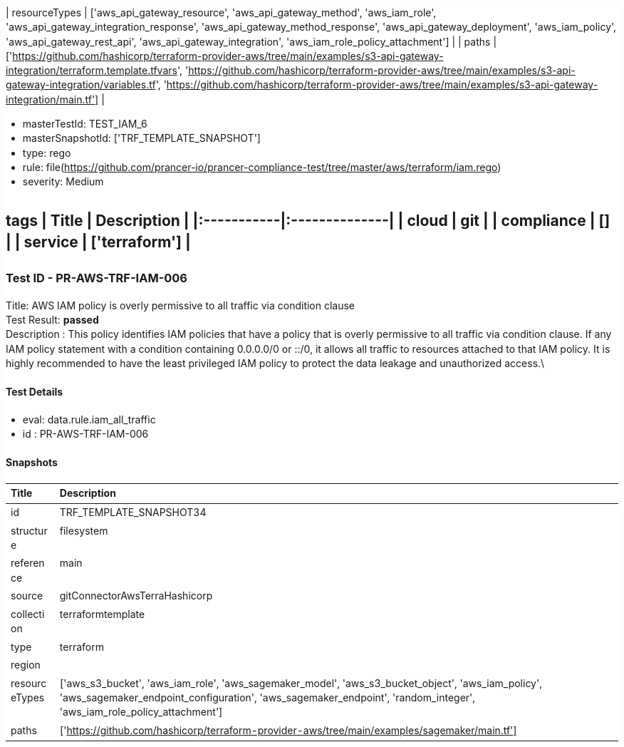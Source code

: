 | resourceTypes | ['aws_api_gateway_resource', 'aws_api_gateway_method', 'aws_iam_role', 'aws_api_gateway_integration_response', 'aws_api_gateway_method_response', 'aws_api_gateway_deployment', 'aws_iam_policy', 'aws_api_gateway_rest_api', 'aws_api_gateway_integration', 'aws_iam_role_policy_attachment']                                                                 |
| paths         | ['https://github.com/hashicorp/terraform-provider-aws/tree/main/examples/s3-api-gateway-integration/terraform.template.tfvars', 'https://github.com/hashicorp/terraform-provider-aws/tree/main/examples/s3-api-gateway-integration/variables.tf', 'https://github.com/hashicorp/terraform-provider-aws/tree/main/examples/s3-api-gateway-integration/main.tf'] |

- masterTestId: TEST_IAM_6
- masterSnapshotId: ['TRF_TEMPLATE_SNAPSHOT']
- type: rego
- rule: file(https://github.com/prancer-io/prancer-compliance-test/tree/master/aws/terraform/iam.rego)
- severity: Medium

tags
| Title      | Description   |
|:-----------|:--------------|
| cloud      | git           |
| compliance | []            |
| service    | ['terraform'] |
----------------------------------------------------------------


### Test ID - PR-AWS-TRF-IAM-006
Title: AWS IAM policy is overly permissive to all traffic via condition clause\
Test Result: **passed**\
Description : This policy identifies IAM policies that have a policy that is overly permissive to all traffic via condition clause. If any IAM policy statement with a condition containing 0.0.0.0/0 or ::/0, it allows all traffic to resources attached to that IAM policy. It is highly recommended to have the least privileged IAM policy to protect the data leakage and unauthorized access.\

#### Test Details
- eval: data.rule.iam_all_traffic
- id : PR-AWS-TRF-IAM-006

#### Snapshots
| Title         | Description                                                                                                                                                                                                              |
|:--------------|:-------------------------------------------------------------------------------------------------------------------------------------------------------------------------------------------------------------------------|
| id            | TRF_TEMPLATE_SNAPSHOT34                                                                                                                                                                                                  |
| structure     | filesystem                                                                                                                                                                                                               |
| reference     | main                                                                                                                                                                                                                     |
| source        | gitConnectorAwsTerraHashicorp                                                                                                                                                                                            |
| collection    | terraformtemplate                                                                                                                                                                                                        |
| type          | terraform                                                                                                                                                                                                                |
| region        |                                                                                                                                                                                                                          |
| resourceTypes | ['aws_s3_bucket', 'aws_iam_role', 'aws_sagemaker_model', 'aws_s3_bucket_object', 'aws_iam_policy', 'aws_sagemaker_endpoint_configuration', 'aws_sagemaker_endpoint', 'random_integer', 'aws_iam_role_policy_attachment'] |
| paths         | ['https://github.com/hashicorp/terraform-provider-aws/tree/main/examples/sagemaker/main.tf']                                                                                                                             |
